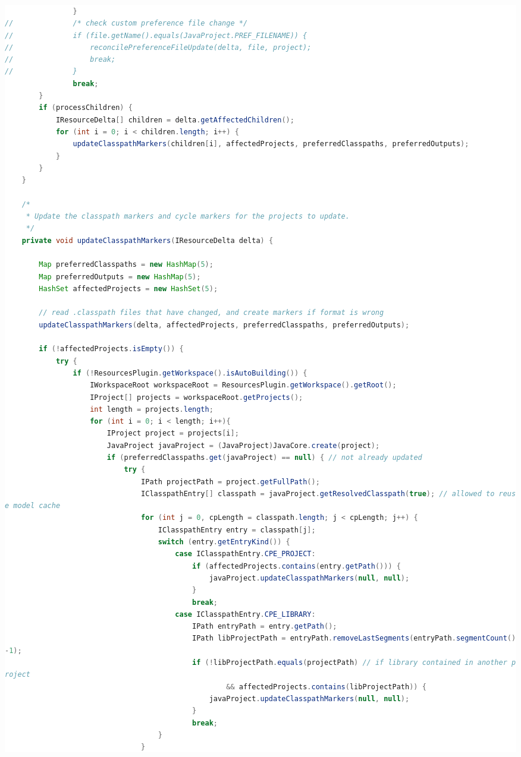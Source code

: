 ```java
				}
//				/* check custom preference file change */
//				if (file.getName().equals(JavaProject.PREF_FILENAME)) {
//					reconcilePreferenceFileUpdate(delta, file, project);
//					break;
//				}
				break;
		}
		if (processChildren) {
			IResourceDelta[] children = delta.getAffectedChildren();
			for (int i = 0; i < children.length; i++) {
				updateClasspathMarkers(children[i], affectedProjects, preferredClasspaths, preferredOutputs);
			}
		}
	}

	/*
	 * Update the classpath markers and cycle markers for the projects to update.
	 */
	private void updateClasspathMarkers(IResourceDelta delta) {
		
		Map preferredClasspaths = new HashMap(5);
		Map preferredOutputs = new HashMap(5);
		HashSet affectedProjects = new HashSet(5);
		
		// read .classpath files that have changed, and create markers if format is wrong
		updateClasspathMarkers(delta, affectedProjects, preferredClasspaths, preferredOutputs); 
	
		if (!affectedProjects.isEmpty()) {
			try {
				if (!ResourcesPlugin.getWorkspace().isAutoBuilding()) {
					IWorkspaceRoot workspaceRoot = ResourcesPlugin.getWorkspace().getRoot();
					IProject[] projects = workspaceRoot.getProjects();
					int length = projects.length;
					for (int i = 0; i < length; i++){
						IProject project = projects[i];
						JavaProject javaProject = (JavaProject)JavaCore.create(project);
						if (preferredClasspaths.get(javaProject) == null) { // not already updated
							try {
								IPath projectPath = project.getFullPath();
								IClasspathEntry[] classpath = javaProject.getResolvedClasspath(true); // allowed to reuse model cache
								for (int j = 0, cpLength = classpath.length; j < cpLength; j++) {
									IClasspathEntry entry = classpath[j];
									switch (entry.getEntryKind()) {
										case IClasspathEntry.CPE_PROJECT:
											if (affectedProjects.contains(entry.getPath())) {
												javaProject.updateClasspathMarkers(null, null);
											}
											break;
										case IClasspathEntry.CPE_LIBRARY:
											IPath entryPath = entry.getPath();
											IPath libProjectPath = entryPath.removeLastSegments(entryPath.segmentCount()-1);
											if (!libProjectPath.equals(projectPath) // if library contained in another project
													&& affectedProjects.contains(libProjectPath)) {
												javaProject.updateClasspathMarkers(null, null);
											}
											break;
									}
								}
```